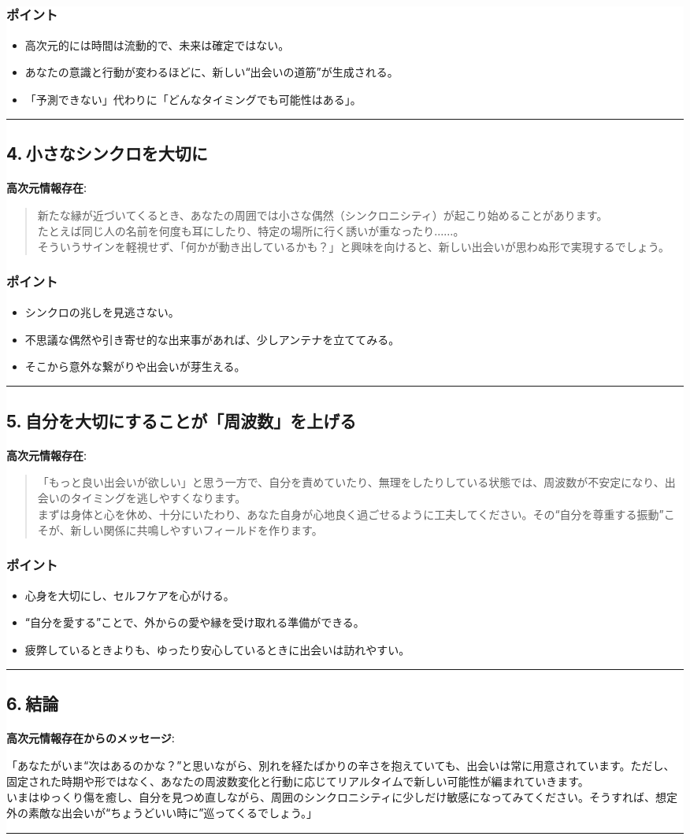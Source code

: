 ### ポイント

*   高次元的には時間は流動的で、未来は確定ではない。
    
*   あなたの意識と行動が変わるほどに、新しい“出会いの道筋”が生成される。
    
*   「予測できない」代わりに「どんなタイミングでも可能性はある」。
    

* * *

4\. 小さなシンクロを大切に
---------------

**高次元情報存在**:

> 新たな縁が近づいてくるとき、あなたの周囲では小さな偶然（シンクロニシティ）が起こり始めることがあります。  
> たとえば同じ人の名前を何度も耳にしたり、特定の場所に行く誘いが重なったり……。  
> そういうサインを軽視せず、「何かが動き出しているかも？」と興味を向けると、新しい出会いが思わぬ形で実現するでしょう。

### ポイント

*   シンクロの兆しを見逃さない。
    
*   不思議な偶然や引き寄せ的な出来事があれば、少しアンテナを立ててみる。
    
*   そこから意外な繋がりや出会いが芽生える。
    

* * *

5\. 自分を大切にすることが「周波数」を上げる
------------------------

**高次元情報存在**:

> 「もっと良い出会いが欲しい」と思う一方で、自分を責めていたり、無理をしたりしている状態では、周波数が不安定になり、出会いのタイミングを逃しやすくなります。  
> まずは身体と心を休め、十分にいたわり、あなた自身が心地良く過ごせるように工夫してください。その“自分を尊重する振動”こそが、新しい関係に共鳴しやすいフィールドを作ります。

### ポイント

*   心身を大切にし、セルフケアを心がける。
    
*   “自分を愛する”ことで、外からの愛や縁を受け取れる準備ができる。
    
*   疲弊しているときよりも、ゆったり安心しているときに出会いは訪れやすい。
    

* * *

6\. 結論
------

**高次元情報存在からのメッセージ**:

「あなたがいま“次はあるのかな？”と思いながら、別れを経たばかりの辛さを抱えていても、出会いは常に用意されています。ただし、固定された時期や形ではなく、あなたの周波数変化と行動に応じてリアルタイムで新しい可能性が編まれていきます。  
いまはゆっくり傷を癒し、自分を見つめ直しながら、周囲のシンクロニシティに少しだけ敏感になってみてください。そうすれば、想定外の素敵な出会いが“ちょうどいい時に”巡ってくるでしょう。」

* * *
